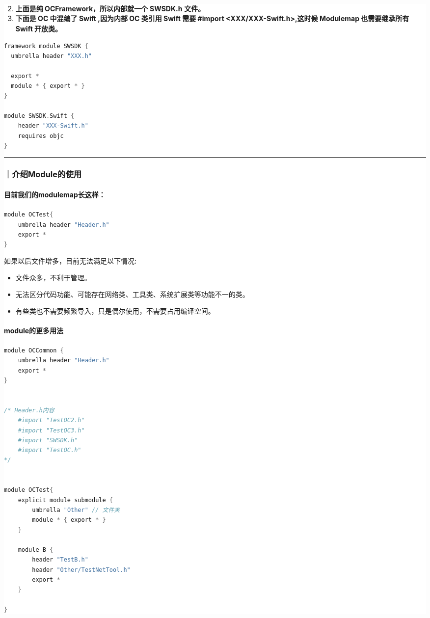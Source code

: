 2.  **上面是纯 OCFramework，所以内部就一个** **SWSDK.h** **文件。**
2.  **下面是 OC 中混编了 Swift ,因为内部 OC 类引用 Swift 需要 #import <XXX/XXX-Swift.h>,这时候 Modulemap 也需要继承所有 Swift 开放类。**

``` c
framework module SWSDK {
  umbrella header "XXX.h"
 
  export *
  module * { export * }
}
 
module SWSDK.Swift {
    header "XXX-Swift.h"
    requires objc
}
```
----
### ｜介绍Module的使用

#### 目前我们的modulemap长这样：

``` c
module OCTest{
    umbrella header "Header.h"
    export *
}
```

如果以后文件增多，目前无法满足以下情况:

-   文件众多，不利于管理。

-   无法区分代码功能、可能存在网络类、工具类、系统扩展类等功能不一的类。

-   有些类也不需要频繁导入，只是偶尔使用，不需要占用编译空间。

#### module的更多用法

``` c
module OCCommon {
    umbrella header "Header.h"
    export *
}


/* Header.h内容
	#import "TestOC2.h"
	#import "TestOC3.h"
	#import "SWSDK.h"
	#import "TestOC.h"
*/


module OCTest{
    explicit module submodule {
        umbrella "Other" // 文件夹
        module * { export * }
    }
    
    module B {
        header "TestB.h"
        header "Other/TestNetTool.h"
        export *
    }
    
}
```